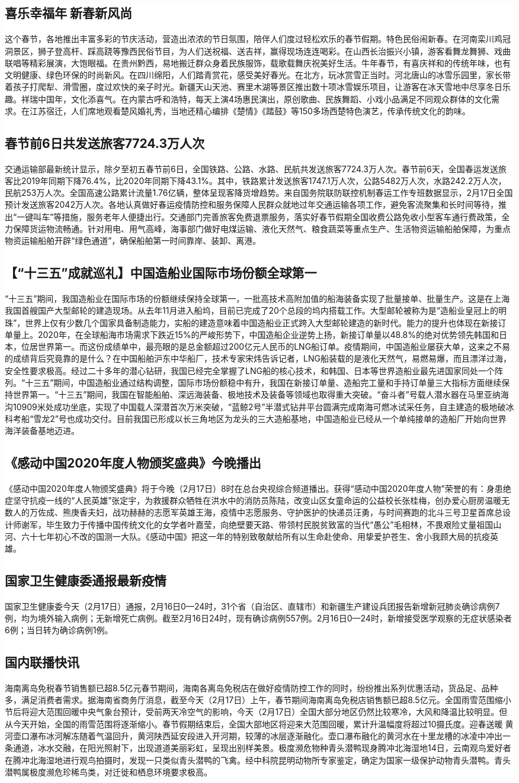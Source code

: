 
## 喜乐幸福年 新春新风尚


这个春节，各地推出丰富多彩的节庆活动，营造出浓浓的节日氛围，陪伴人们度过轻松欢乐的春节假期。特色民俗闹新春。在河南栾川鸡冠洞景区，狮子登高杆、踩高跷等豫西民俗节目，为人们送祝福、送吉祥，赢得现场连连喝彩。在山西长治振兴小镇，游客看舞龙舞狮、戏曲联唱等精彩展演，大饱眼福。在贵州黔西，易地搬迁群众身着民族服饰，载歌载舞庆祝美好生活。牛年春节，有喜庆祥和的传统年味，也有文明健康、绿色环保的时尚新风。在四川绵阳，人们踏青赏花，感受美好春光。在北方，玩冰赏雪正当时。河北唐山的冰雪乐园里，家长带着孩子打爬犁、滑雪圈，度过欢快的亲子时光。新疆天山天池、赛里木湖等景区推出数十项冰雪娱乐项目，让游客在冰天雪地中尽享冬日乐趣。祥瑞中国年，文化添喜气。在内蒙古呼和浩特，每天上演4场惠民演出，原创歌曲、民族舞蹈、小戏小品满足不同观众群体的文化需求。在江苏宿迁，人们席地观看楚风婚礼秀，当地还精心编排《楚情》《踏鼓》等150多场西楚特色演艺，传承传统文化的韵味。


## 春节前6日共发送旅客7724.3万人次


交通运输部最新统计显示，除夕至初五春节前6日，全国铁路、公路、水路、民航共发送旅客7724.3万人次。春节前6天，全国春运发送旅客比2019年同期下降76.4%，比2020年同期下降43.1%。其中，铁路累计发送旅客1747.1万人次，公路5482万人次，水路242.2万人次，民航253万人次。全国高速公路累计流量1.76亿辆，整体呈现客降货增趋势。来自国务院联防联控机制春运工作专班数据显示，2月17日全国预计发送旅客2042万人次。各地认真做好春运疫情防控和服务保障人民群众就地过年交通运输各项工作，避免客流聚集和长时间等待，推出“一键叫车”等措施，服务老年人便捷出行。交通部门完善旅客免费退票服务，落实好春节假期全国收费公路免收小型客车通行费政策，全力保障货运物流畅通。针对用电、用气高峰，海事部门做好电煤运输、液化天然气、粮食蔬菜等重点生产、生活物资运输船舶保障，为重点物资运输船舶开辟“绿色通道”，确保船舶第一时间靠岸、装卸、离港。


## 【“十三五”成就巡礼】中国造船业国际市场份额全球第一


“十三五”期间，我国造船业在国际市场的份额继续保持全球第一，一批高技术高附加值的船海装备实现了批量接单、批量生产。这是在上海我国首艘国产大型邮轮的建造现场。从去年11月进入船坞，目前已完成了20个总段的坞内搭载工作。大型邮轮被称为是“造船业皇冠上的明珠”，世界上仅有少数几个国家具备制造能力，实船的建造意味着中国造船业正式跨入大型邮轮建造的新时代。能力的提升也体现在新接订单量上。2020年，在全球船海市场需求下跌近15%的严峻形势下，中国造船企业逆势上扬，新接订单量以48.8%的绝对优势领先韩国和日本，位居世界第一。而这份成绩单中，最亮眼的是总金额超过200亿元人民币的LNG船订单。疫情期间，中国造船业屡获大单，这来之不易的成绩背后究竟靠的是什么？在中国船舶沪东中华船厂，技术专家宋炜告诉记者，LNG船装载的是液化天然气，易燃易爆，而且漂洋过海，安全性要求极高。经过二十多年的潜心钻研，我国已经完全掌握了LNG船的核心技术，和韩国、日本等世界造船业最先进国家同处一个阵列。“十三五”期间，中国造船业通过结构调整，国际市场份额稳中有升，我国在新接订单量、造船完工量和手持订单量三大指标方面继续保持世界第一。“十三五”期间，我国在智能船舶、深远海装备、极地技术及装备等领域也取得重大突破。“奋斗者”号载人潜水器在马里亚纳海沟10909米处成功坐底，实现了中国载人深潜首次万米突破，“蓝鲸2号”半潜式钻井平台圆满完成南海可燃冰试采任务，自主建造的极地破冰科考船“雪龙2”号也成功交付。目前我国已形成以长三角地区为龙头的三大造船基地，中国造船业已经从一个单纯接单的造船厂开始向世界海洋装备基地迈进。


## 《感动中国2020年度人物颁奖盛典》今晚播出


《感动中国2020年度人物颁奖盛典》将于今晚（2月17日）8时在总台央视综合频道播出。获得“感动中国2020年度人物”荣誉的有：身患绝症坚守抗疫一线的“人民英雄”张定宇，为救援群众牺牲在洪水中的消防员陈陆，改变山区女童命运的公益校长张桂梅，创办爱心厨房温暖无数人的万佐成、熊庚香夫妇，战功赫赫的志愿军英雄王海，疫情中志愿服务、守护医护的快递员汪勇，与时间赛跑的北斗三号卫星首席总设计师谢军，毕生致力于传播中国传统文化的女学者叶嘉莹，向绝壁要天路、带领村民脱贫致富的当代“愚公”毛相林，不畏艰险丈量祖国山河、六十七年初心不改的国测一大队。《感动中国》把这一年的特别致敬献给所有以生命赴使命、用挚爱护苍生、舍小我顾大局的抗疫英雄。


## 国家卫生健康委通报最新疫情


国家卫生健康委今天（2月17日）通报，2月16日0—24时，31个省（自治区、直辖市）和新疆生产建设兵团报告新增新冠肺炎确诊病例7例，均为境外输入病例；无新增死亡病例。截至2月16日24时，现有确诊病例557例。2月16日0—24时，新增接受医学观察的无症状感染者6例；当日转为确诊病例1例。


## 国内联播快讯


海南离岛免税春节销售额已超8.5亿元春节期间，海南各离岛免税店在做好疫情防控工作的同时，纷纷推出系列优惠活动，货品足、品种多，满足消费者需求。据海南省商务厅消息，截至今天（2月17日）上午，春节期间海南离岛免税店销售额已超8.5亿元。全国雨雪范围缩小 节后将迎大范围回暖中央气象台预计，受前两天冷空气的影响，今天（2月17日）全国大部分地区仍然比较寒冷，大风和降温比较明显。但从今天开始，全国的雨雪范围将逐渐缩小。春节假期结束后，全国大部地区将迎来大范围回暖，累计升温幅度将超过10摄氏度。迎春送暖 黄河壶口瀑布冰河解冻随着气温回升，黄河陕西延安段进入开河期，较薄的冰层逐渐融化。壶口瀑布融化的黄河水在十里龙槽的冰凌中冲出一条通道，冰水交融，在阳光照射下，出现道道美丽彩虹，呈现出别样美景。极度濒危物种青头潜鸭现身腾冲北海湿地14日，云南观鸟爱好者在腾冲北海湿地进行观鸟拍摄时，发现一只类似青头潜鸭的飞禽。经中科院昆明动物所专家鉴定，确定为国家一级保护动物青头潜鸭。青头潜鸭属极度濒危珍稀鸟类，对迁徙和栖息环境要求极高。
